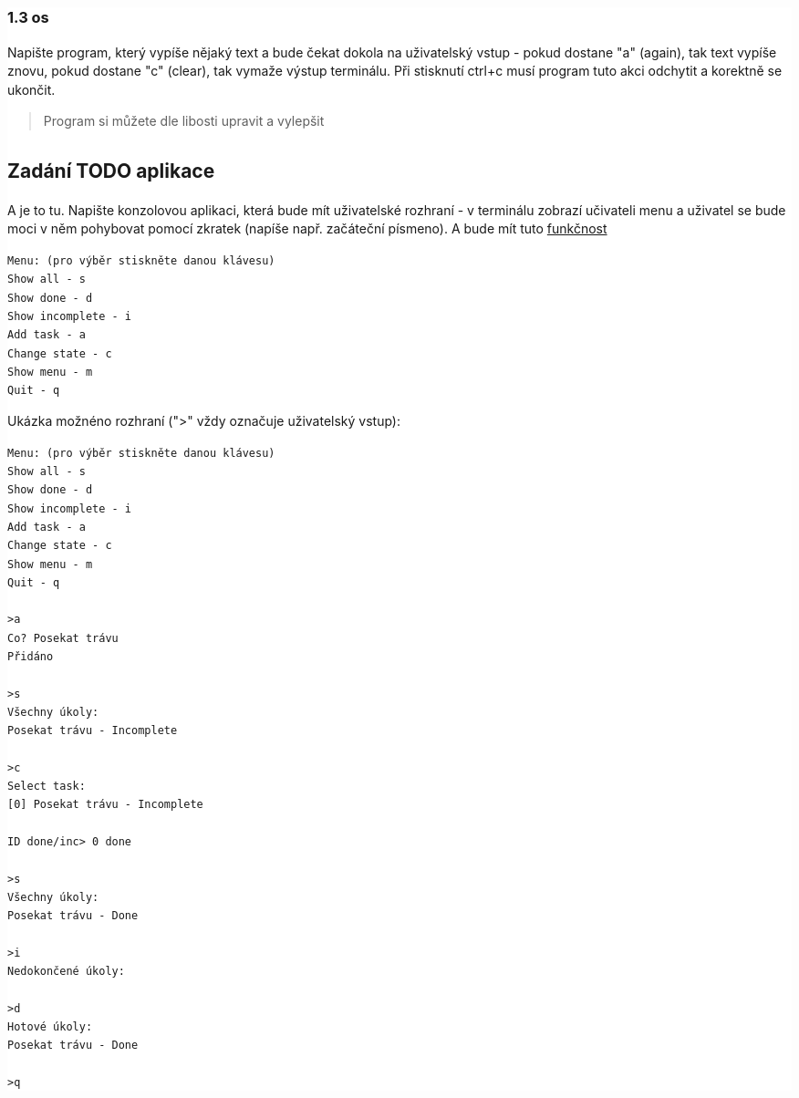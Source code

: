 ### 1.3 os

Napište program, který vypíše nějaký text a bude čekat dokola na uživatelský vstup - pokud dostane "a" (again), tak text vypíše znovu, pokud dostane "c" (clear), tak vymaže výstup terminálu. Při stisknutí ctrl+c musí program tuto akci odchytit a korektně se ukončit.

> Program si můžete dle libosti upravit a vylepšit

## Zadání TODO aplikace

A je to tu. Napište konzolovou aplikaci, která bude mít uživatelské rozhraní - v terminálu zobrazí učivateli menu a uživatel se bude moci v něm pohybovat pomocí zkratek (napíše např. začáteční písmeno). A bude mít tuto [funkčnost](#cesta-k-todo-aplikaci)

```
Menu: (pro výběr stiskněte danou klávesu)
Show all - s
Show done - d
Show incomplete - i
Add task - a
Change state - c
Show menu - m
Quit - q
```

Ukázka možnéno rozhraní (">" vždy označuje uživatelský vstup):

```
Menu: (pro výběr stiskněte danou klávesu)
Show all - s
Show done - d
Show incomplete - i
Add task - a
Change state - c
Show menu - m
Quit - q

>a
Co? Posekat trávu
Přidáno

>s
Všechny úkoly:
Posekat trávu - Incomplete

>c
Select task:
[0] Posekat trávu - Incomplete

ID done/inc> 0 done

>s
Všechny úkoly:
Posekat trávu - Done

>i
Nedokončené úkoly:

>d
Hotové úkoly:
Posekat trávu - Done

>q
```
